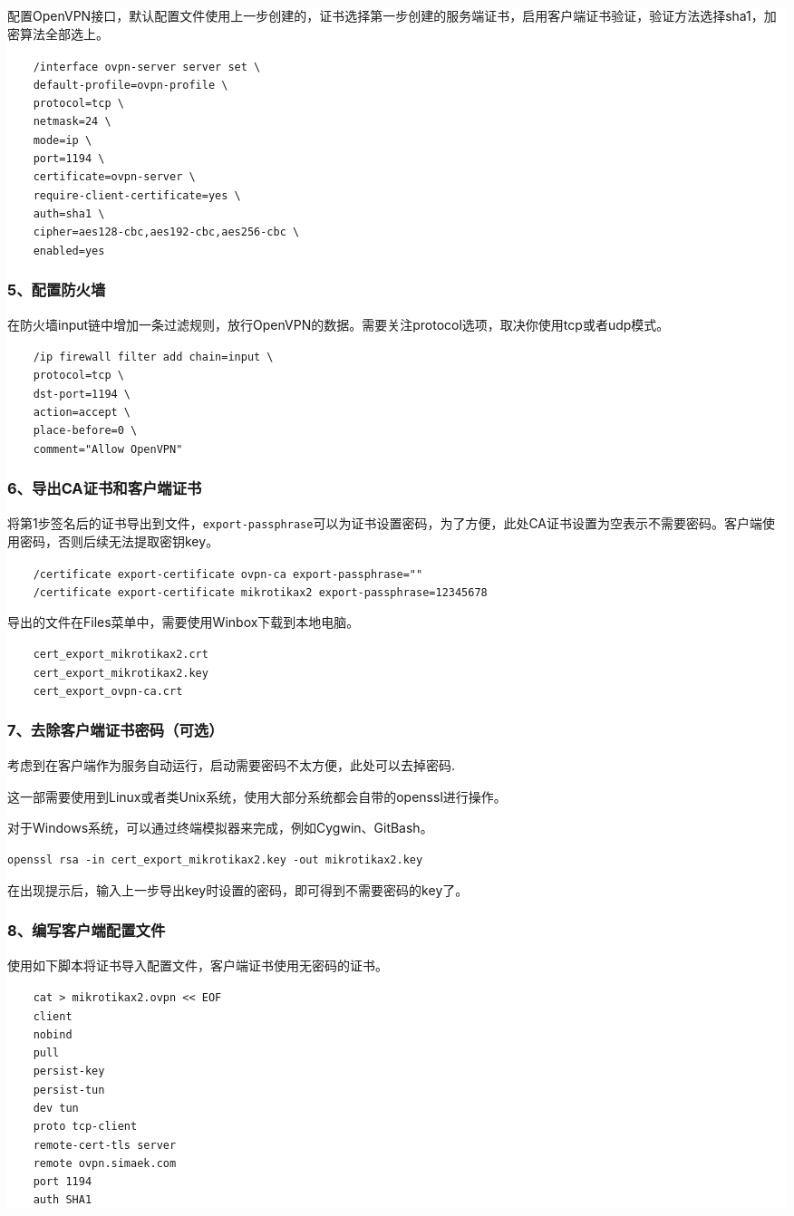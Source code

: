 配置OpenVPN接口，默认配置文件使用上一步创建的，证书选择第一步创建的服务端证书，启用客户端证书验证，验证方法选择sha1，加密算法全部选上。
```shell
    /interface ovpn-server server set \
    default-profile=ovpn-profile \
    protocol=tcp \
    netmask=24 \
    mode=ip \
    port=1194 \
    certificate=ovpn-server \
    require-client-certificate=yes \
    auth=sha1 \
    cipher=aes128-cbc,aes192-cbc,aes256-cbc \
    enabled=yes 
```
### 5、配置防火墙

在防火墙input链中增加一条过滤规则，放行OpenVPN的数据。需要关注protocol选项，取决你使用tcp或者udp模式。
```shell
    /ip firewall filter add chain=input \
    protocol=tcp \
    dst-port=1194 \
    action=accept \
    place-before=0 \
    comment="Allow OpenVPN"
```

### 6、导出CA证书和客户端证书

将第1步签名后的证书导出到文件，`export-passphrase`可以为证书设置密码，为了方便，此处CA证书设置为空表示不需要密码。客户端使用密码，否则后续无法提取密钥key。
```shell
    /certificate export-certificate ovpn-ca export-passphrase=""
    /certificate export-certificate mikrotikax2 export-passphrase=12345678
```
导出的文件在Files菜单中，需要使用Winbox下载到本地电脑。
```shell
    cert_export_mikrotikax2.crt
    cert_export_mikrotikax2.key
    cert_export_ovpn-ca.crt
```
### 7、去除客户端证书密码（可选）

考虑到在客户端作为服务自动运行，启动需要密码不太方便，此处可以去掉密码.

这一部需要使用到Linux或者类Unix系统，使用大部分系统都会自带的openssl进行操作。

对于Windows系统，可以通过终端模拟器来完成，例如Cygwin、GitBash。

    openssl rsa -in cert_export_mikrotikax2.key -out mikrotikax2.key

在出现提示后，输入上一步导出key时设置的密码，即可得到不需要密码的key了。

### 8、编写客户端配置文件

使用如下脚本将证书导入配置文件，客户端证书使用无密码的证书。
```shell
    cat > mikrotikax2.ovpn << EOF
    client
    nobind
    pull
    persist-key
    persist-tun
    dev tun
    proto tcp-client
    remote-cert-tls server
    remote ovpn.simaek.com
    port 1194
    auth SHA1
```